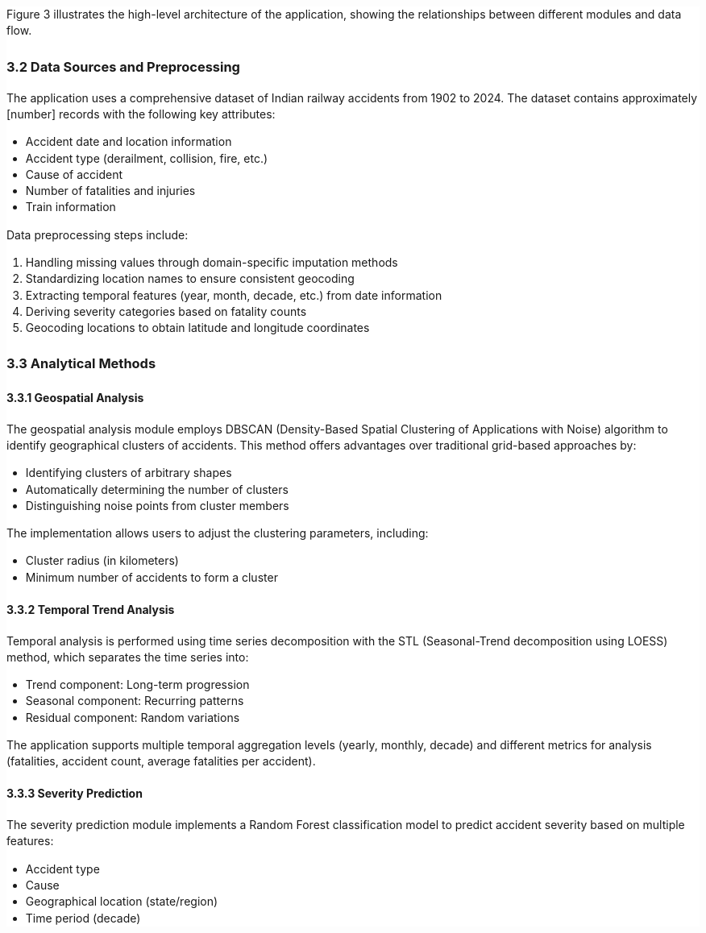 Figure 3 illustrates the high-level architecture of the application, showing the relationships between different modules and data flow.

### 3.2 Data Sources and Preprocessing

The application uses a comprehensive dataset of Indian railway accidents from 1902 to 2024. The dataset contains approximately [number] records with the following key attributes:
- Accident date and location information
- Accident type (derailment, collision, fire, etc.)
- Cause of accident
- Number of fatalities and injuries
- Train information

Data preprocessing steps include:
1. Handling missing values through domain-specific imputation methods
2. Standardizing location names to ensure consistent geocoding
3. Extracting temporal features (year, month, decade, etc.) from date information
4. Deriving severity categories based on fatality counts
5. Geocoding locations to obtain latitude and longitude coordinates

### 3.3 Analytical Methods

#### 3.3.1 Geospatial Analysis

The geospatial analysis module employs DBSCAN (Density-Based Spatial Clustering of Applications with Noise) algorithm to identify geographical clusters of accidents. This method offers advantages over traditional grid-based approaches by:
- Identifying clusters of arbitrary shapes
- Automatically determining the number of clusters
- Distinguishing noise points from cluster members

The implementation allows users to adjust the clustering parameters, including:
- Cluster radius (in kilometers)
- Minimum number of accidents to form a cluster

#### 3.3.2 Temporal Trend Analysis

Temporal analysis is performed using time series decomposition with the STL (Seasonal-Trend decomposition using LOESS) method, which separates the time series into:
- Trend component: Long-term progression 
- Seasonal component: Recurring patterns
- Residual component: Random variations

The application supports multiple temporal aggregation levels (yearly, monthly, decade) and different metrics for analysis (fatalities, accident count, average fatalities per accident).

#### 3.3.3 Severity Prediction

The severity prediction module implements a Random Forest classification model to predict accident severity based on multiple features:
- Accident type
- Cause
- Geographical location (state/region)
- Time period (decade)
